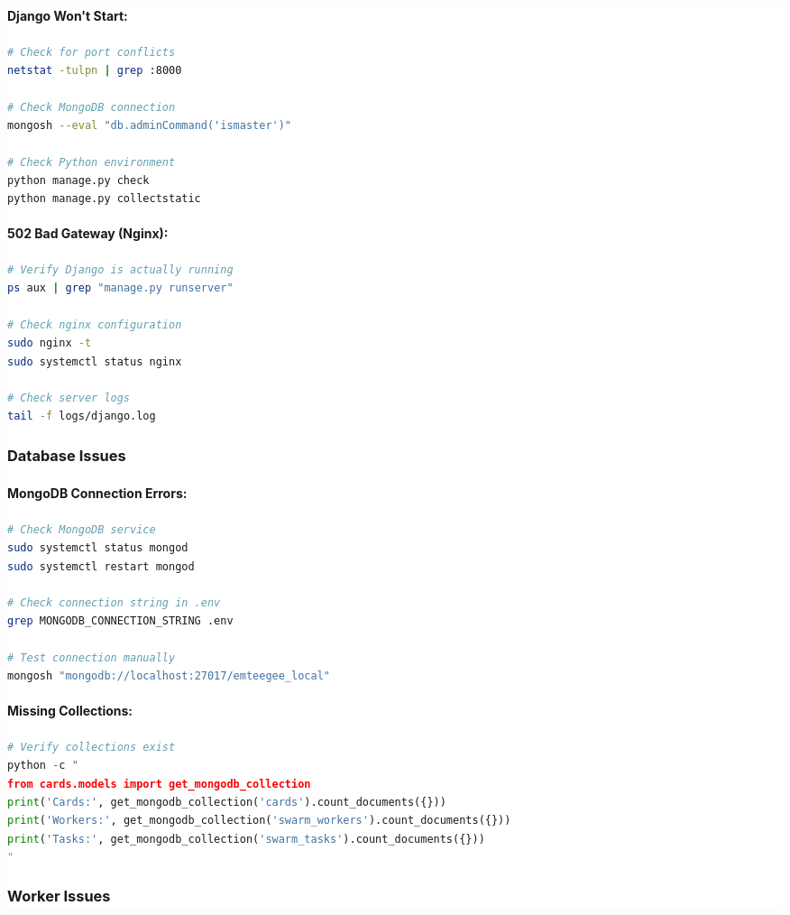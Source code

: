 #### **Django Won't Start:**
```bash
# Check for port conflicts
netstat -tulpn | grep :8000

# Check MongoDB connection
mongosh --eval "db.adminCommand('ismaster')"

# Check Python environment
python manage.py check
python manage.py collectstatic
```

#### **502 Bad Gateway (Nginx):**
```bash
# Verify Django is actually running
ps aux | grep "manage.py runserver"

# Check nginx configuration
sudo nginx -t
sudo systemctl status nginx

# Check server logs
tail -f logs/django.log
```

### **Database Issues**

#### **MongoDB Connection Errors:**
```bash
# Check MongoDB service
sudo systemctl status mongod
sudo systemctl restart mongod

# Check connection string in .env
grep MONGODB_CONNECTION_STRING .env

# Test connection manually
mongosh "mongodb://localhost:27017/emteegee_local"
```

#### **Missing Collections:**
```python
# Verify collections exist
python -c "
from cards.models import get_mongodb_collection
print('Cards:', get_mongodb_collection('cards').count_documents({}))
print('Workers:', get_mongodb_collection('swarm_workers').count_documents({}))
print('Tasks:', get_mongodb_collection('swarm_tasks').count_documents({}))
"
```

### **Worker Issues**
